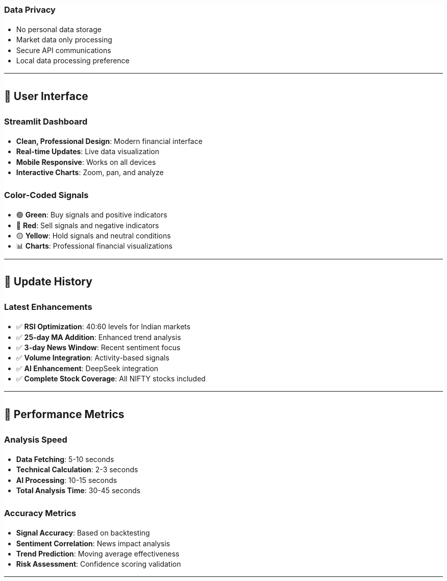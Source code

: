### **Data Privacy**
- No personal data storage
- Market data only processing
- Secure API communications
- Local data processing preference

---

## 🎨 User Interface

### **Streamlit Dashboard**
- **Clean, Professional Design**: Modern financial interface
- **Real-time Updates**: Live data visualization
- **Mobile Responsive**: Works on all devices
- **Interactive Charts**: Zoom, pan, and analyze

### **Color-Coded Signals**
- 🟢 **Green**: Buy signals and positive indicators
- 🔴 **Red**: Sell signals and negative indicators
- 🟡 **Yellow**: Hold signals and neutral conditions
- 📊 **Charts**: Professional financial visualizations

---

## 🔄 Update History

### **Latest Enhancements**
- ✅ **RSI Optimization**: 40:60 levels for Indian markets
- ✅ **25-day MA Addition**: Enhanced trend analysis
- ✅ **3-day News Window**: Recent sentiment focus
- ✅ **Volume Integration**: Activity-based signals
- ✅ **AI Enhancement**: DeepSeek integration
- ✅ **Complete Stock Coverage**: All NIFTY stocks included

---

## 🚀 Performance Metrics

### **Analysis Speed**
- **Data Fetching**: 5-10 seconds
- **Technical Calculation**: 2-3 seconds
- **AI Processing**: 10-15 seconds
- **Total Analysis Time**: 30-45 seconds

### **Accuracy Metrics**
- **Signal Accuracy**: Based on backtesting
- **Sentiment Correlation**: News impact analysis
- **Trend Prediction**: Moving average effectiveness
- **Risk Assessment**: Confidence scoring validation

---